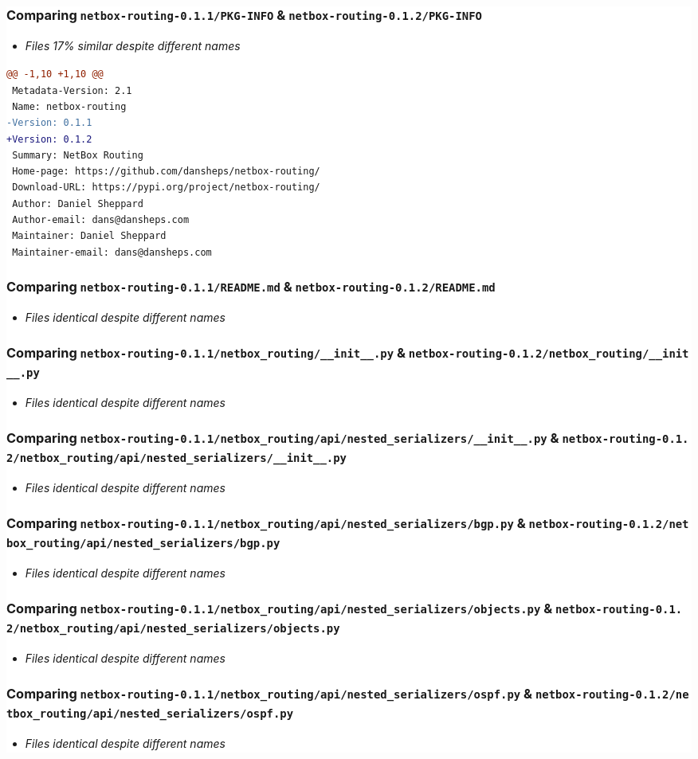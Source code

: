 ### Comparing `netbox-routing-0.1.1/PKG-INFO` & `netbox-routing-0.1.2/PKG-INFO`

 * *Files 17% similar despite different names*

```diff
@@ -1,10 +1,10 @@
 Metadata-Version: 2.1
 Name: netbox-routing
-Version: 0.1.1
+Version: 0.1.2
 Summary: NetBox Routing
 Home-page: https://github.com/dansheps/netbox-routing/
 Download-URL: https://pypi.org/project/netbox-routing/
 Author: Daniel Sheppard
 Author-email: dans@dansheps.com
 Maintainer: Daniel Sheppard
 Maintainer-email: dans@dansheps.com
```

### Comparing `netbox-routing-0.1.1/README.md` & `netbox-routing-0.1.2/README.md`

 * *Files identical despite different names*

### Comparing `netbox-routing-0.1.1/netbox_routing/__init__.py` & `netbox-routing-0.1.2/netbox_routing/__init__.py`

 * *Files identical despite different names*

### Comparing `netbox-routing-0.1.1/netbox_routing/api/nested_serializers/__init__.py` & `netbox-routing-0.1.2/netbox_routing/api/nested_serializers/__init__.py`

 * *Files identical despite different names*

### Comparing `netbox-routing-0.1.1/netbox_routing/api/nested_serializers/bgp.py` & `netbox-routing-0.1.2/netbox_routing/api/nested_serializers/bgp.py`

 * *Files identical despite different names*

### Comparing `netbox-routing-0.1.1/netbox_routing/api/nested_serializers/objects.py` & `netbox-routing-0.1.2/netbox_routing/api/nested_serializers/objects.py`

 * *Files identical despite different names*

### Comparing `netbox-routing-0.1.1/netbox_routing/api/nested_serializers/ospf.py` & `netbox-routing-0.1.2/netbox_routing/api/nested_serializers/ospf.py`

 * *Files identical despite different names*
